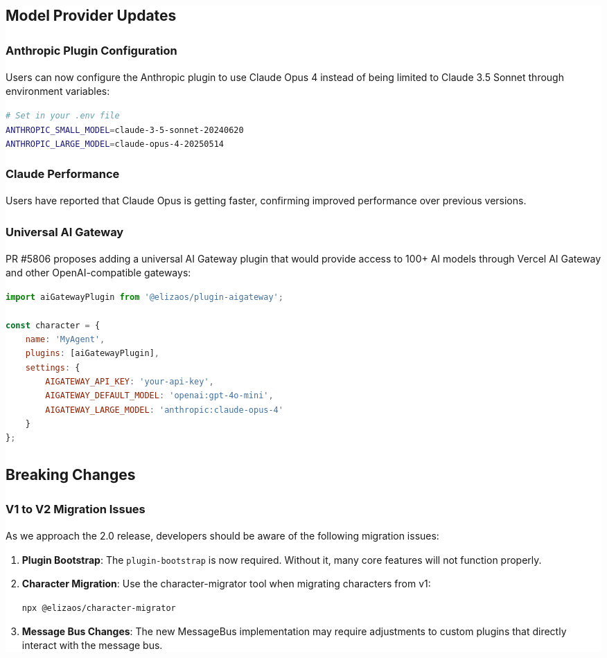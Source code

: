 ## Model Provider Updates

### Anthropic Plugin Configuration

Users can now configure the Anthropic plugin to use Claude Opus 4 instead of being limited to Claude 3.5 Sonnet through environment variables:

```bash
# Set in your .env file
ANTHROPIC_SMALL_MODEL=claude-3-5-sonnet-20240620
ANTHROPIC_LARGE_MODEL=claude-opus-4-20250514
```

### Claude Performance

Users have reported that Claude Opus is getting faster, confirming improved performance over previous versions.

### Universal AI Gateway

PR #5806 proposes adding a universal AI Gateway plugin that would provide access to 100+ AI models through Vercel AI Gateway and other OpenAI-compatible gateways:

```javascript
import aiGatewayPlugin from '@elizaos/plugin-aigateway';

const character = {
    name: 'MyAgent',
    plugins: [aiGatewayPlugin],
    settings: {
        AIGATEWAY_API_KEY: 'your-api-key',
        AIGATEWAY_DEFAULT_MODEL: 'openai:gpt-4o-mini',
        AIGATEWAY_LARGE_MODEL: 'anthropic:claude-opus-4'
    }
};
```

## Breaking Changes

### V1 to V2 Migration Issues

As we approach the 2.0 release, developers should be aware of the following migration issues:

1. **Plugin Bootstrap**: The `plugin-bootstrap` is now required. Without it, many core features will not function properly.

2. **Character Migration**: Use the character-migrator tool when migrating characters from v1:
   ```bash
   npx @elizaos/character-migrator
   ```

3. **Message Bus Changes**: The new MessageBus implementation may require adjustments to custom plugins that directly interact with the message bus.
